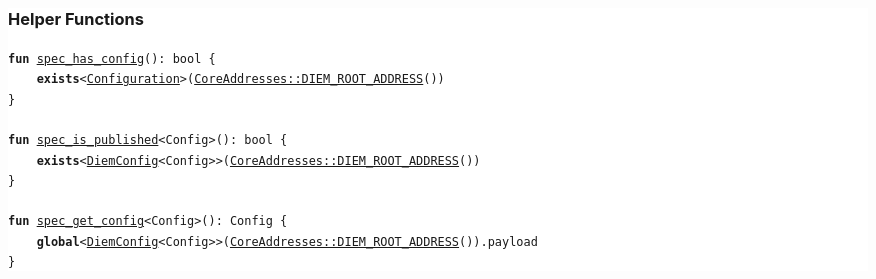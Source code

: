 

<a name="@Helper_Functions_4"></a>

### Helper Functions



<a name="0x1_DiemConfig_spec_has_config"></a>


<pre><code><b>fun</b> <a href="DiemConfig.md#0x1_DiemConfig_spec_has_config">spec_has_config</a>(): bool {
    <b>exists</b>&lt;<a href="DiemConfig.md#0x1_DiemConfig_Configuration">Configuration</a>&gt;(<a href="CoreAddresses.md#0x1_CoreAddresses_DIEM_ROOT_ADDRESS">CoreAddresses::DIEM_ROOT_ADDRESS</a>())
}
<a name="0x1_DiemConfig_spec_is_published"></a>
<b>fun</b> <a href="DiemConfig.md#0x1_DiemConfig_spec_is_published">spec_is_published</a>&lt;Config&gt;(): bool {
    <b>exists</b>&lt;<a href="DiemConfig.md#0x1_DiemConfig">DiemConfig</a>&lt;Config&gt;&gt;(<a href="CoreAddresses.md#0x1_CoreAddresses_DIEM_ROOT_ADDRESS">CoreAddresses::DIEM_ROOT_ADDRESS</a>())
}
<a name="0x1_DiemConfig_spec_get_config"></a>
<b>fun</b> <a href="DiemConfig.md#0x1_DiemConfig_spec_get_config">spec_get_config</a>&lt;Config&gt;(): Config {
    <b>global</b>&lt;<a href="DiemConfig.md#0x1_DiemConfig">DiemConfig</a>&lt;Config&gt;&gt;(<a href="CoreAddresses.md#0x1_CoreAddresses_DIEM_ROOT_ADDRESS">CoreAddresses::DIEM_ROOT_ADDRESS</a>()).payload
}
</code></pre>


[//]: # ("File containing references which can be used from documentation")
[ACCESS_CONTROL]: https://github.com/diem/dip/blob/main/dips/dip-2.md
[ROLE]: https://github.com/diem/dip/blob/main/dips/dip-2.md#roles
[PERMISSION]: https://github.com/diem/dip/blob/main/dips/dip-2.md#permissions
